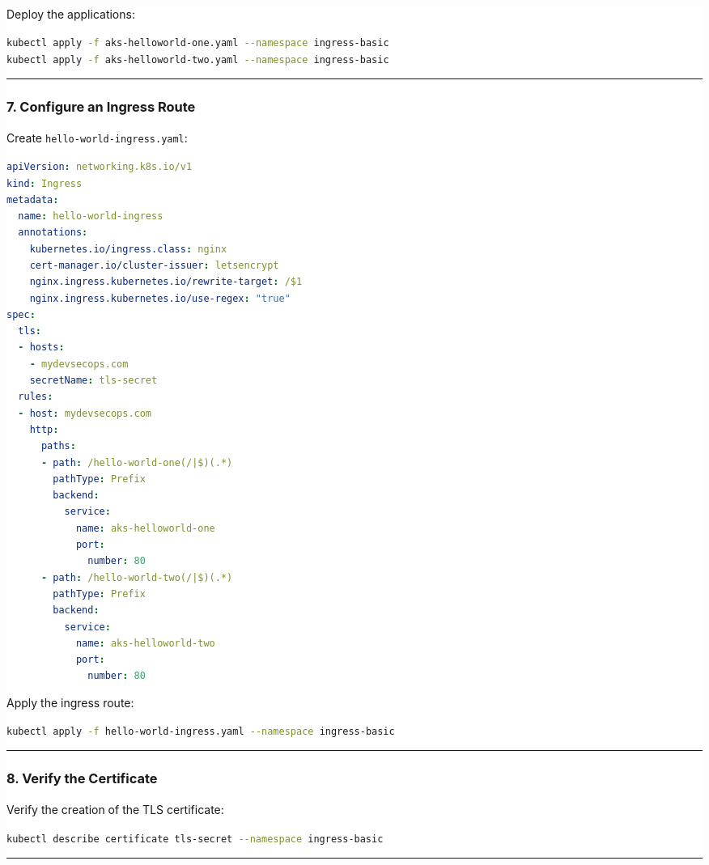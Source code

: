 Deploy the applications:
```bash
kubectl apply -f aks-helloworld-one.yaml --namespace ingress-basic
kubectl apply -f aks-helloworld-two.yaml --namespace ingress-basic
```

---

### 7. Configure an Ingress Route
Create `hello-world-ingress.yaml`:
```yaml
apiVersion: networking.k8s.io/v1
kind: Ingress
metadata:
  name: hello-world-ingress
  annotations:
    kubernetes.io/ingress.class: nginx
    cert-manager.io/cluster-issuer: letsencrypt
    nginx.ingress.kubernetes.io/rewrite-target: /$1
    nginx.ingress.kubernetes.io/use-regex: "true"
spec:
  tls:
  - hosts:
    - mydevsecops.com
    secretName: tls-secret
  rules:
  - host: mydevsecops.com
    http:
      paths:
      - path: /hello-world-one(/|$)(.*)
        pathType: Prefix
        backend:
          service:
            name: aks-helloworld-one
            port:
              number: 80
      - path: /hello-world-two(/|$)(.*)
        pathType: Prefix
        backend:
          service:
            name: aks-helloworld-two
            port:
              number: 80
```
Apply the ingress route:
```bash
kubectl apply -f hello-world-ingress.yaml --namespace ingress-basic
```

---

### 8. Verify the Certificate
Verify the creation of the TLS certificate:
```bash
kubectl describe certificate tls-secret --namespace ingress-basic
```

---
